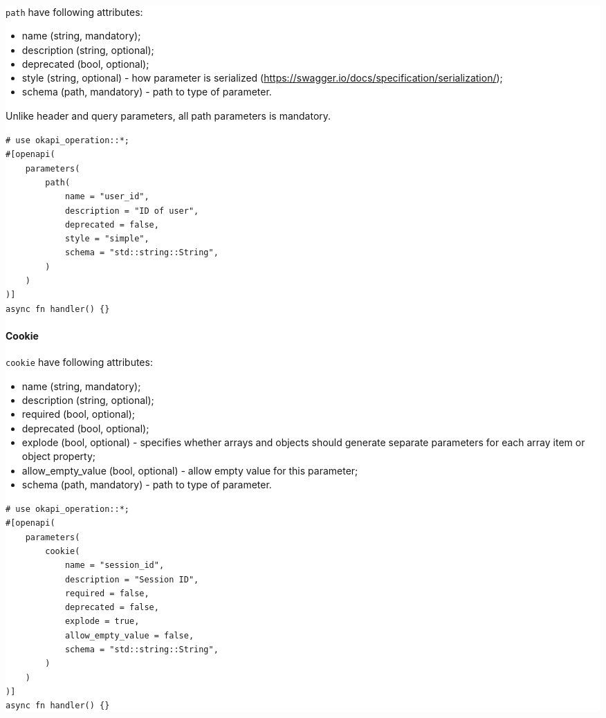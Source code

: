 `path` have following attributes:

* name (string, mandatory);
* description (string, optional);
* deprecated (bool, optional);
* style (string, optional) - how parameter is serialized (https://swagger.io/docs/specification/serialization/);
* schema (path, mandatory) - path to type of parameter.

Unlike header and query parameters, all path parameters is mandatory.

```no_run
# use okapi_operation::*;
#[openapi(
    parameters(
        path(
            name = "user_id",
            description = "ID of user",
            deprecated = false,
            style = "simple",
            schema = "std::string::String",
        )
    )
)]
async fn handler() {}
```

#### Cookie

`cookie` have following attributes:

* name (string, mandatory);
* description (string, optional);
* required (bool, optional);
* deprecated (bool, optional);
* explode (bool, optional) - specifies whether arrays and objects should generate separate parameters for each array item or object property;
* allow_empty_value (bool, optional) - allow empty value for this parameter;
* schema (path, mandatory) - path to type of parameter.

```no_run
# use okapi_operation::*;
#[openapi(
    parameters(
        cookie(
            name = "session_id",
            description = "Session ID",
            required = false,
            deprecated = false,
            explode = true,
            allow_empty_value = false,
            schema = "std::string::String",
        )
    )
)]
async fn handler() {}
```
